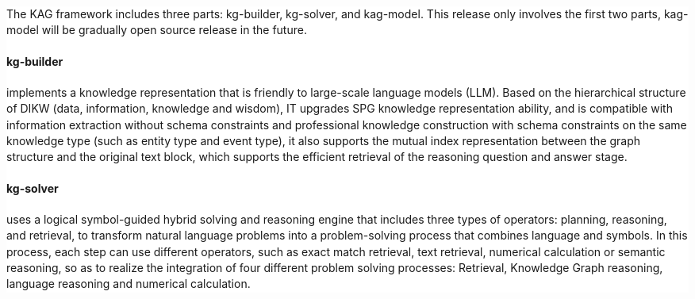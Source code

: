 The KAG framework includes three parts: kg-builder, kg-solver, and kag-model. This release only involves the first two parts, kag-model will be gradually open source release in the future.

#### kg-builder
implements a knowledge representation that is friendly to large-scale language models (LLM). Based on the hierarchical structure of DIKW (data, information, knowledge and wisdom), IT upgrades SPG knowledge representation ability, and is compatible with information extraction without schema constraints and professional knowledge construction with schema constraints on the same knowledge type (such as entity type and event type), it also supports the mutual index representation between the graph structure and the original text block, which supports the efficient retrieval of the reasoning question and answer stage.

#### kg-solver
uses a logical symbol-guided hybrid solving and reasoning engine that includes three types of operators: planning, reasoning, and retrieval, to transform natural language problems into a problem-solving process that combines language and symbols. In this process, each step can use different operators, such as exact match retrieval, text retrieval, numerical calculation or semantic reasoning, so as to realize the integration of four different problem solving processes: Retrieval, Knowledge Graph reasoning, language reasoning and numerical calculation.